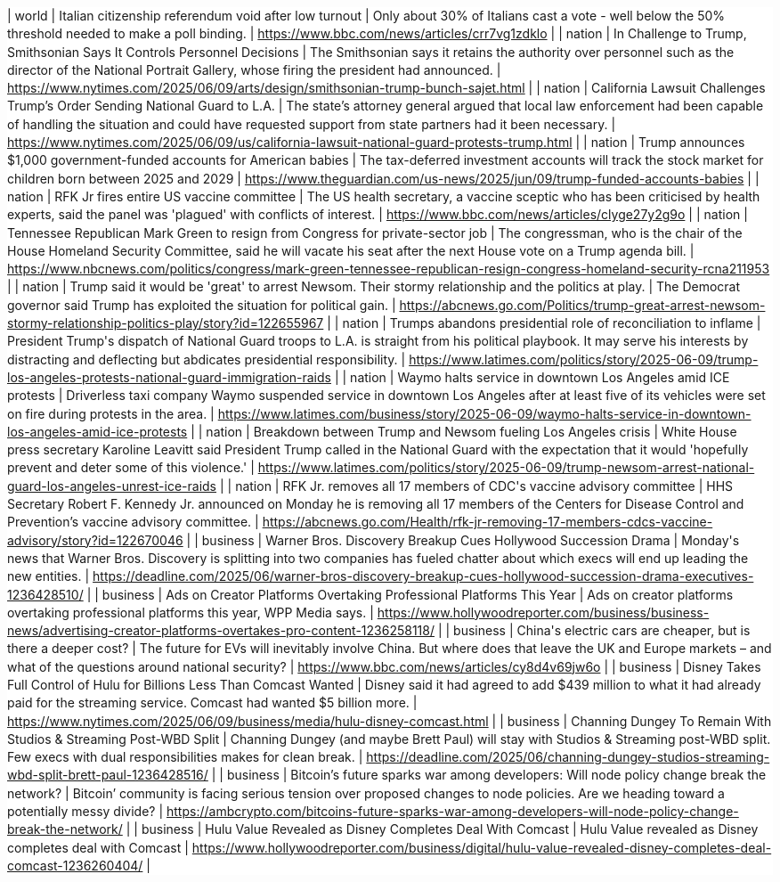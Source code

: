 | world | Italian citizenship referendum void after low turnout | Only about 30% of Italians cast a vote - well below the 50% threshold needed to make a poll binding. | https://www.bbc.com/news/articles/crr7vg1zdklo |
| nation | In Challenge to Trump, Smithsonian Says It Controls Personnel Decisions | The Smithsonian says it retains the authority over personnel such as the director of the National Portrait Gallery, whose firing the president had announced. | https://www.nytimes.com/2025/06/09/arts/design/smithsonian-trump-bunch-sajet.html |
| nation | California Lawsuit Challenges Trump’s Order Sending National Guard to L.A. | The state’s attorney general argued that local law enforcement had been capable of handling the situation and could have requested support from state partners had it been necessary. | https://www.nytimes.com/2025/06/09/us/california-lawsuit-national-guard-protests-trump.html |
| nation | Trump announces $1,000 government-funded accounts for American babies | The tax-deferred investment accounts will track the stock market for children born between 2025 and 2029 | https://www.theguardian.com/us-news/2025/jun/09/trump-funded-accounts-babies |
| nation | RFK Jr fires entire US vaccine committee | The US health secretary, a vaccine sceptic who has been criticised by health experts, said the panel was 'plagued' with conflicts of interest. | https://www.bbc.com/news/articles/clyge27y2g9o |
| nation | Tennessee Republican Mark Green to resign from Congress for private-sector job | The congressman, who is the chair of the House Homeland Security Committee, said he will vacate his seat after the next House vote on a Trump agenda bill. | https://www.nbcnews.com/politics/congress/mark-green-tennessee-republican-resign-congress-homeland-security-rcna211953 |
| nation | Trump said it would be 'great' to arrest Newsom. Their stormy relationship and the politics at play. | The Democrat governor said Trump has exploited the situation for political gain. | https://abcnews.go.com/Politics/trump-great-arrest-newsom-stormy-relationship-politics-play/story?id=122655967 |
| nation | Trumps abandons presidential role of reconciliation to inflame | President Trump's dispatch of National Guard troops to L.A. is straight from his political playbook. It may serve his interests by distracting and deflecting but abdicates presidential responsibility. | https://www.latimes.com/politics/story/2025-06-09/trump-los-angeles-protests-national-guard-immigration-raids |
| nation | Waymo halts service in downtown Los Angeles amid ICE protests | Driverless taxi company Waymo suspended service in downtown Los Angeles after at least five of its vehicles were set on fire during protests in the area. | https://www.latimes.com/business/story/2025-06-09/waymo-halts-service-in-downtown-los-angeles-amid-ice-protests |
| nation | Breakdown between Trump and Newsom fueling Los Angeles crisis | White House press secretary Karoline Leavitt said President Trump called in the National Guard with the expectation that it would 'hopefully prevent and deter some of this violence.' | https://www.latimes.com/politics/story/2025-06-09/trump-newsom-arrest-national-guard-los-angeles-unrest-ice-raids |
| nation | RFK Jr. removes all 17 members of CDC's vaccine advisory committee | HHS Secretary Robert F. Kennedy Jr. announced on Monday he is removing all 17 members of the Centers for Disease Control and Prevention’s vaccine advisory committee. | https://abcnews.go.com/Health/rfk-jr-removing-17-members-cdcs-vaccine-advisory/story?id=122670046 |
| business | Warner Bros. Discovery Breakup Cues Hollywood Succession Drama | Monday's news that Warner Bros. Discovery is splitting into two companies has fueled chatter about which execs will end up leading the new entities. | https://deadline.com/2025/06/warner-bros-discovery-breakup-cues-hollywood-succession-drama-executives-1236428510/ |
| business | Ads on Creator Platforms Overtaking Professional Platforms This Year | Ads on creator platforms overtaking professional platforms this year, WPP Media says. | https://www.hollywoodreporter.com/business/business-news/advertising-creator-platforms-overtakes-pro-content-1236258118/ |
| business | China's electric cars are cheaper, but is there a deeper cost? | The future for EVs will inevitably involve China. But where does that leave the UK and Europe markets – and what of the questions around national security? | https://www.bbc.com/news/articles/cy8d4v69jw6o |
| business | Disney Takes Full Control of Hulu for Billions Less Than Comcast Wanted | Disney said it had agreed to add $439 million to what it had already paid for the streaming service. Comcast had wanted $5 billion more. | https://www.nytimes.com/2025/06/09/business/media/hulu-disney-comcast.html |
| business | Channing Dungey To Remain With Studios & Streaming Post-WBD Split | Channing Dungey (and maybe Brett Paul) will stay with Studios & Streaming post-WBD split. Few execs with dual responsibilities makes for clean break. | https://deadline.com/2025/06/channing-dungey-studios-streaming-wbd-split-brett-paul-1236428516/ |
| business | Bitcoin’s future sparks war among developers: Will node policy change break the network? | Bitcoin’ community is facing serious tension over proposed changes to node policies. Are we heading toward a potentially messy divide? | https://ambcrypto.com/bitcoins-future-sparks-war-among-developers-will-node-policy-change-break-the-network/ |
| business | Hulu Value Revealed as Disney Completes Deal With Comcast | Hulu Value revealed as Disney completes deal with Comcast | https://www.hollywoodreporter.com/business/digital/hulu-value-revealed-disney-completes-deal-comcast-1236260404/ |
